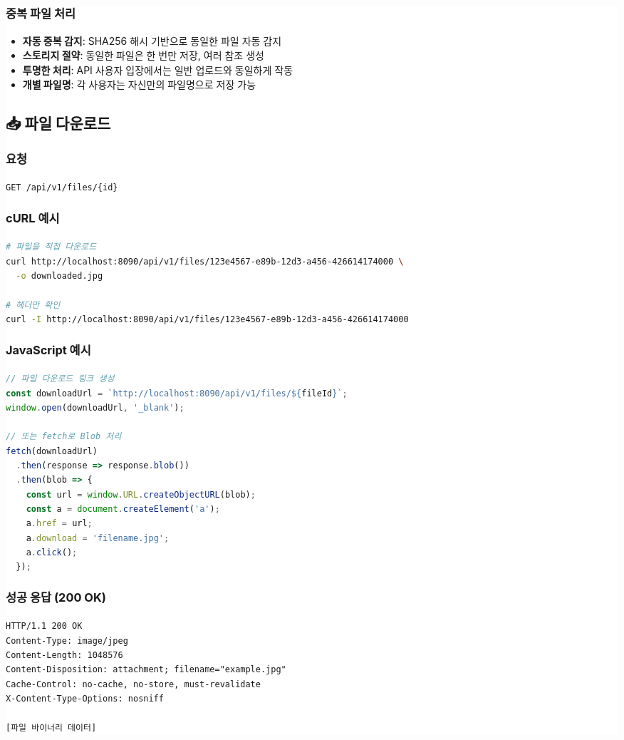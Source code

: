 ### 중복 파일 처리
- **자동 중복 감지**: SHA256 해시 기반으로 동일한 파일 자동 감지
- **스토리지 절약**: 동일한 파일은 한 번만 저장, 여러 참조 생성
- **투명한 처리**: API 사용자 입장에서는 일반 업로드와 동일하게 작동
- **개별 파일명**: 각 사용자는 자신만의 파일명으로 저장 가능

## 📥 파일 다운로드

### 요청
```http
GET /api/v1/files/{id}
```

### cURL 예시
```bash
# 파일을 직접 다운로드
curl http://localhost:8090/api/v1/files/123e4567-e89b-12d3-a456-426614174000 \
  -o downloaded.jpg

# 헤더만 확인
curl -I http://localhost:8090/api/v1/files/123e4567-e89b-12d3-a456-426614174000
```

### JavaScript 예시
```javascript
// 파일 다운로드 링크 생성
const downloadUrl = `http://localhost:8090/api/v1/files/${fileId}`;
window.open(downloadUrl, '_blank');

// 또는 fetch로 Blob 처리
fetch(downloadUrl)
  .then(response => response.blob())
  .then(blob => {
    const url = window.URL.createObjectURL(blob);
    const a = document.createElement('a');
    a.href = url;
    a.download = 'filename.jpg';
    a.click();
  });
```

### 성공 응답 (200 OK)
```http
HTTP/1.1 200 OK
Content-Type: image/jpeg
Content-Length: 1048576
Content-Disposition: attachment; filename="example.jpg"
Cache-Control: no-cache, no-store, must-revalidate
X-Content-Type-Options: nosniff

[파일 바이너리 데이터]
```
